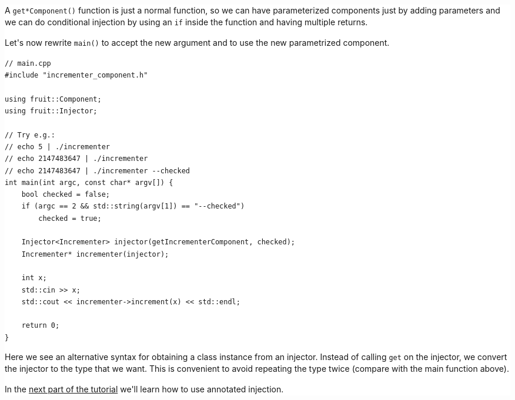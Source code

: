 A `get*Component()` function is just a normal function, so we can have parameterized components just by adding
parameters and we can do conditional injection by using an `if` inside the function and having multiple returns.

Let's now rewrite `main()` to accept the new argument and to use the new parametrized component.

    // main.cpp
    #include "incrementer_component.h"
    
    using fruit::Component;
    using fruit::Injector;
    
    // Try e.g.:
    // echo 5 | ./incrementer
    // echo 2147483647 | ./incrementer
    // echo 2147483647 | ./incrementer --checked
    int main(int argc, const char* argv[]) {
        bool checked = false;
        if (argc == 2 && std::string(argv[1]) == "--checked")
            checked = true;
        
        Injector<Incrementer> injector(getIncrementerComponent, checked);
        Incrementer* incrementer(injector);
        
        int x;
        std::cin >> x;
        std::cout << incrementer->increment(x) << std::endl;
        
        return 0;
    }

Here we see an alternative syntax for obtaining a class instance from an injector. Instead of calling `get` on the
injector, we convert the injector to the type that we want. This is convenient to avoid repeating the type twice
(compare with the main function above).

In the [next part of the tutorial](https://github.com/google/fruit/wiki/tutorial:-annotated-injection) we'll learn how
to use annotated injection.
